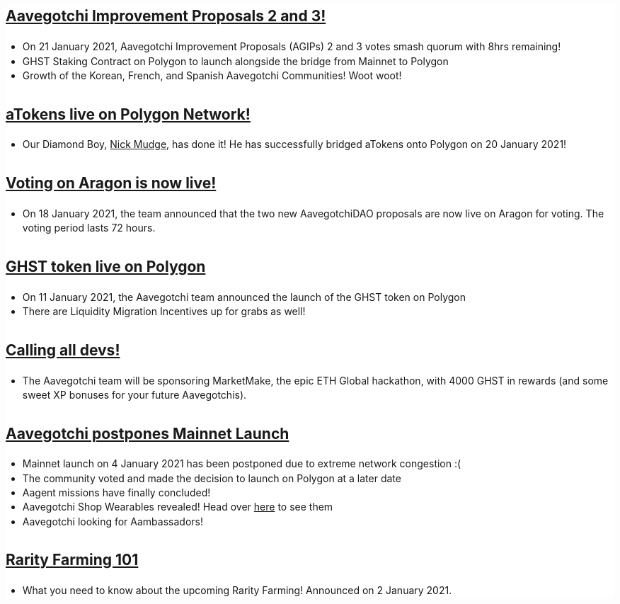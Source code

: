 ## [Aavegotchi Improvement Proposals 2 and 3!](https://aavegotchi.medium.com/aavegotchi-community-update-20-9803a6fdc8f5)
* On 21 January 2021, Aavegotchi Improvement Proposals (AGIPs) 2 and 3 votes smash quorum with 8hrs remaining!
* GHST Staking Contract on Polygon to launch alongside the bridge from Mainnet to Polygon
* Growth of the Korean, French, and Spanish Aavegotchi Communities! Woot woot!
<p></p>

## [aTokens live on Polygon Network!](https://twitter.com/coderdannn/status/1351902787919986693)
* Our Diamond Boy, [Nick Mudge](/team#nick-mudge), has done it! He has successfully bridged aTokens onto Polygon on 20 January 2021!
<p></p>

## [Voting on Aragon is now live!](https://twitter.com/aavegotchi/status/1351159786109341698)
* On 18 January 2021, the team announced that the two new AavegotchiDAO proposals are now live on Aragon for voting. The voting period lasts 72 hours.
<p></p>

## [GHST token live on Polygon](https://aavegotchi.medium.com/ghst-token-live-on-matic-100k-usd-liquidity-migration-incentives-announced-faq-2590daa25d73)
* On 11 January 2021, the Aavegotchi team announced the launch of the GHST token on Polygon
* There are Liquidity Migration Incentives up for grabs as well!
<p></p>

## [Calling all devs!](https://aavegotchi.medium.com/hack-with-aavegotchi-calling-all-devs-e609d4de9006)
* The Aavegotchi team will be sponsoring MarketMake, the epic ETH Global hackathon, with 4000 GHST in rewards (and some sweet XP bonuses for your future Aavegotchis).
<p></p>

## [Aavegotchi postpones Mainnet Launch](https://aavegotchi.substack.com/p/aavegotchi-community-update-19)
* Mainnet launch on 4 January 2021 has been postponed due to extreme network congestion :(
* The community voted and made the decision to launch on Polygon at a later date
* Aagent missions have finally concluded!
* Aavegotchi Shop Wearables revealed! Head over [here](/wearables) to see them
* Aavegotchi looking for Aambassadors!
<p></p>

## [Rarity Farming 101](https://aavegotchi.medium.com/rarity-farming-has-arrived-heres-how-to-play-1f1d3342dbc8)
* What you need to know about the upcoming Rarity Farming! Announced on 2 January 2021.
<p></p>
